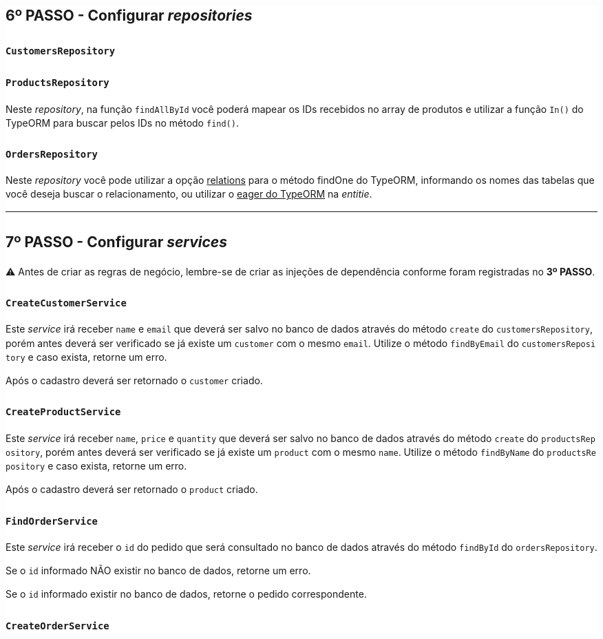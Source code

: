 
## 6º PASSO - Configurar _repositories_

### `CustomersRepository`

### `ProductsRepository`

Neste _repository_, na função `findAllById` você poderá mapear os IDs recebidos no array de produtos e utilizar a função `In()` do TypeORM para buscar pelos IDs no método `find()`.

### `OrdersRepository`

Neste _repository_ você pode utilizar a opção [relations](https://github.com/typeorm/typeorm/blob/master/docs/find-options.md#basic-options) para o método findOne do TypeORM, informando os nomes das tabelas que você deseja buscar o relacionamento, ou utilizar o [eager do TypeORM](https://github.com/typeorm/typeorm/blob/master/docs/eager-and-lazy-relations.md#eager-relations) na _entitie_.

---

## 7º PASSO - Configurar _services_

⚠️ Antes de criar as regras de negócio, lembre-se de criar as injeções de dependência conforme foram registradas no **3º PASSO**.

### `CreateCustomerService`

Este _service_ irá receber `name` e `email` que deverá ser salvo no banco de dados através do método `create` do `customersRepository`, porém antes deverá ser verificado se já existe um `customer` com o mesmo `email`. Utilize o método `findByEmail` do `customersRepository` e caso exista, retorne um erro.

Após o cadastro deverá ser retornado o `customer` criado.

### `CreateProductService`

Este _service_ irá receber `name`, `price` e `quantity` que deverá ser salvo no banco de dados através do método `create` do `productsRepository`, porém antes deverá ser verificado se já existe um `product` com o mesmo `name`. Utilize o método `findByName` do `productsRepository` e caso exista, retorne um erro.

Após o cadastro deverá ser retornado o `product` criado.

### `FindOrderService`

Este _service_ irá receber o `id` do pedido que será consultado no banco de dados através do método `findById` do `ordersRepository`.

Se o `id` informado NÃO existir no banco de dados, retorne um erro.

Se o `id` informado existir no banco de dados, retorne o pedido correspondente.

### `CreateOrderService`
